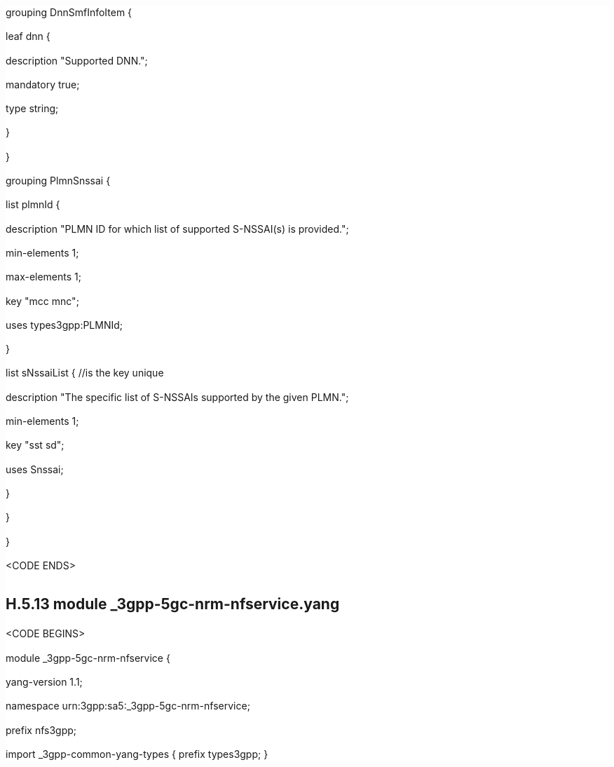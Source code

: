 grouping DnnSmfInfoItem {

leaf dnn {

description \"Supported DNN.\";

mandatory true;

type string;

}

}

grouping PlmnSnssai {

list plmnId {

description \"PLMN ID for which list of supported S-NSSAI(s) is
provided.\";

min-elements 1;

max-elements 1;

key \"mcc mnc\";

uses types3gpp:PLMNId;

}

list sNssaiList { //is the key unique

description \"The specific list of S-NSSAIs supported by the given
PLMN.\";

min-elements 1;

key \"sst sd\";

uses Snssai;

}

}

}

\<CODE ENDS\>

H.5.13 module \_3gpp-5gc-nrm-nfservice.yang
-------------------------------------------

\<CODE BEGINS\>

module \_3gpp-5gc-nrm-nfservice {

yang-version 1.1;

namespace urn:3gpp:sa5:\_3gpp-5gc-nrm-nfservice;

prefix nfs3gpp;

import \_3gpp-common-yang-types { prefix types3gpp; }
